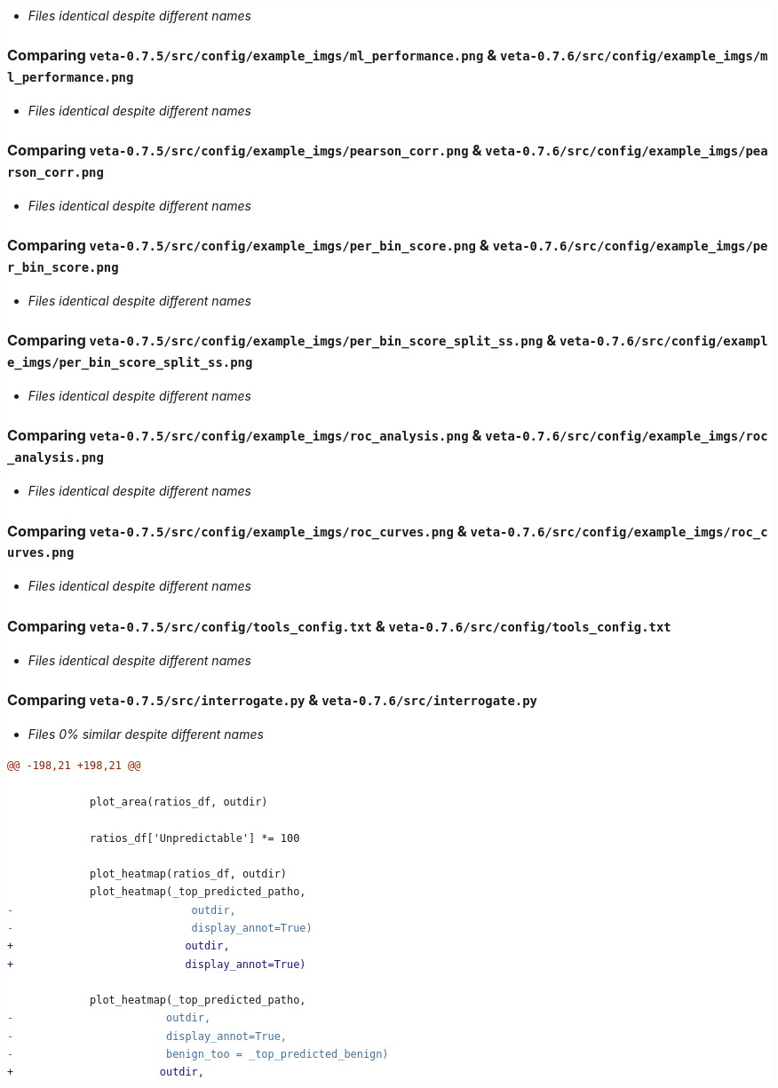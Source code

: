  * *Files identical despite different names*

### Comparing `veta-0.7.5/src/config/example_imgs/ml_performance.png` & `veta-0.7.6/src/config/example_imgs/ml_performance.png`

 * *Files identical despite different names*

### Comparing `veta-0.7.5/src/config/example_imgs/pearson_corr.png` & `veta-0.7.6/src/config/example_imgs/pearson_corr.png`

 * *Files identical despite different names*

### Comparing `veta-0.7.5/src/config/example_imgs/per_bin_score.png` & `veta-0.7.6/src/config/example_imgs/per_bin_score.png`

 * *Files identical despite different names*

### Comparing `veta-0.7.5/src/config/example_imgs/per_bin_score_split_ss.png` & `veta-0.7.6/src/config/example_imgs/per_bin_score_split_ss.png`

 * *Files identical despite different names*

### Comparing `veta-0.7.5/src/config/example_imgs/roc_analysis.png` & `veta-0.7.6/src/config/example_imgs/roc_analysis.png`

 * *Files identical despite different names*

### Comparing `veta-0.7.5/src/config/example_imgs/roc_curves.png` & `veta-0.7.6/src/config/example_imgs/roc_curves.png`

 * *Files identical despite different names*

### Comparing `veta-0.7.5/src/config/tools_config.txt` & `veta-0.7.6/src/config/tools_config.txt`

 * *Files identical despite different names*

### Comparing `veta-0.7.5/src/interrogate.py` & `veta-0.7.6/src/interrogate.py`

 * *Files 0% similar despite different names*

```diff
@@ -198,21 +198,21 @@
 
             plot_area(ratios_df, outdir)
         
             ratios_df['Unpredictable'] *= 100
     
             plot_heatmap(ratios_df, outdir)
             plot_heatmap(_top_predicted_patho, 
-                            outdir, 
-                            display_annot=True)
+                           outdir,
+                           display_annot=True)
 
             plot_heatmap(_top_predicted_patho, 
-                        outdir, 
-                        display_annot=True,
-                        benign_too = _top_predicted_benign)
+                       outdir,
```